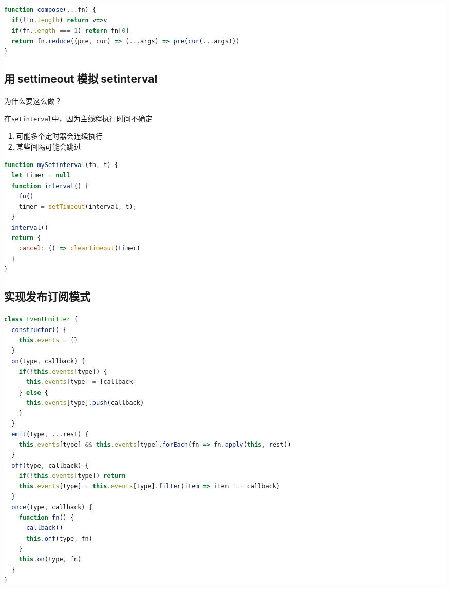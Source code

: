 ```js
function compose(...fn) {
  if(!fn.length) return v=>v
  if(fn.length === 1) return fn[0]
  return fn.reduce((pre, cur) => (...args) => pre(cur(...args)))
}
```

## 用 settimeout 模拟 setinterval

为什么要这么做？

在`setinterval`中，因为主线程执行时间不确定

1. 可能多个定时器会连续执行
2. 某些间隔可能会跳过

```js
function mySetinterval(fn, t) {
  let timer = null
  function interval() {
    fn()
    timer = setTimeout(interval, t);
  }
  interval()
  return {
    cancel: () => clearTimeout(timer)
  }
}
```

## 实现发布订阅模式

```js
class EventEmitter {
  constructor() {
    this.events = {}
  }
  on(type, callback) {
    if(!this.events[type]) {
      this.events[type] = [callback]
    } else {
      this.events[type].push(callback)
    }
  }
  emit(type, ...rest) {
    this.events[type] && this.events[type].forEach(fn => fn.apply(this, rest))
  }
  off(type, callback) {
    if(!this.events[type]) return
    this.events[type] = this.events[type].filter(item => item !== callback)
  }
  once(type, callback) {
    function fn() {
      callback()
      this.off(type, fn)
    }
    this.on(type, fn)
  }
}
```
